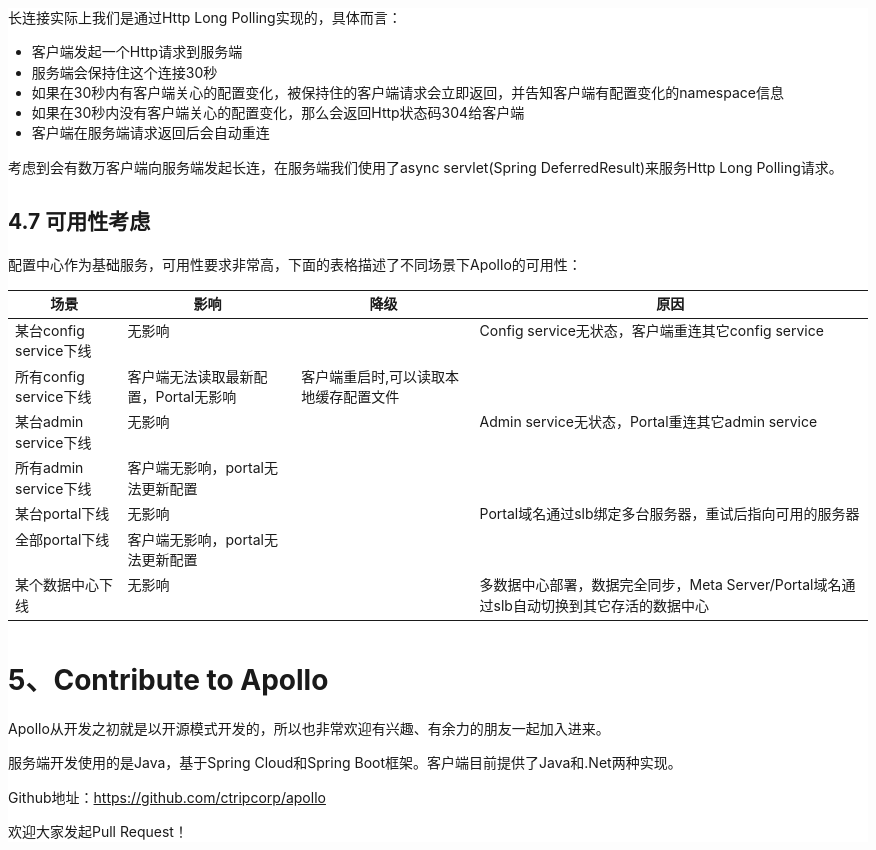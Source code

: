 长连接实际上我们是通过Http Long Polling实现的，具体而言：

* 客户端发起一个Http请求到服务端
* 服务端会保持住这个连接30秒
* 如果在30秒内有客户端关心的配置变化，被保持住的客户端请求会立即返回，并告知客户端有配置变化的namespace信息
* 如果在30秒内没有客户端关心的配置变化，那么会返回Http状态码304给客户端
* 客户端在服务端请求返回后会自动重连

考虑到会有数万客户端向服务端发起长连，在服务端我们使用了async servlet(Spring DeferredResult)来服务Http Long Polling请求。

## 4.7 可用性考虑

配置中心作为基础服务，可用性要求非常高，下面的表格描述了不同场景下Apollo的可用性：

| 场景                   | 影响                                 | 降级                                  | 原因                                                                                    |
|------------------------|--------------------------------------|---------------------------------------|-----------------------------------------------------------------------------------------|
| 某台config service下线 | 无影响                               |                                       | Config service无状态，客户端重连其它config service                                      |
| 所有config service下线 | 客户端无法读取最新配置，Portal无影响 | 客户端重启时,可以读取本地缓存配置文件 |                                                                                         |
| 某台admin service下线  | 无影响                               |                                       | Admin service无状态，Portal重连其它admin service                                        |
| 所有admin service下线  | 客户端无影响，portal无法更新配置     |                                       |                                                                                         |
| 某台portal下线         | 无影响                               |                                       | Portal域名通过slb绑定多台服务器，重试后指向可用的服务器                                 |
| 全部portal下线         | 客户端无影响，portal无法更新配置     |                                       |                                                                                         |
| 某个数据中心下线       | 无影响                               |                                       | 多数据中心部署，数据完全同步，Meta Server/Portal域名通过slb自动切换到其它存活的数据中心 |

# 5、Contribute to Apollo

Apollo从开发之初就是以开源模式开发的，所以也非常欢迎有兴趣、有余力的朋友一起加入进来。

服务端开发使用的是Java，基于Spring Cloud和Spring Boot框架。客户端目前提供了Java和.Net两种实现。

Github地址：<a href="https://github.com/ctripcorp/apollo" target="_blank">https://github.com/ctripcorp/apollo</a>

欢迎大家发起Pull Request！
